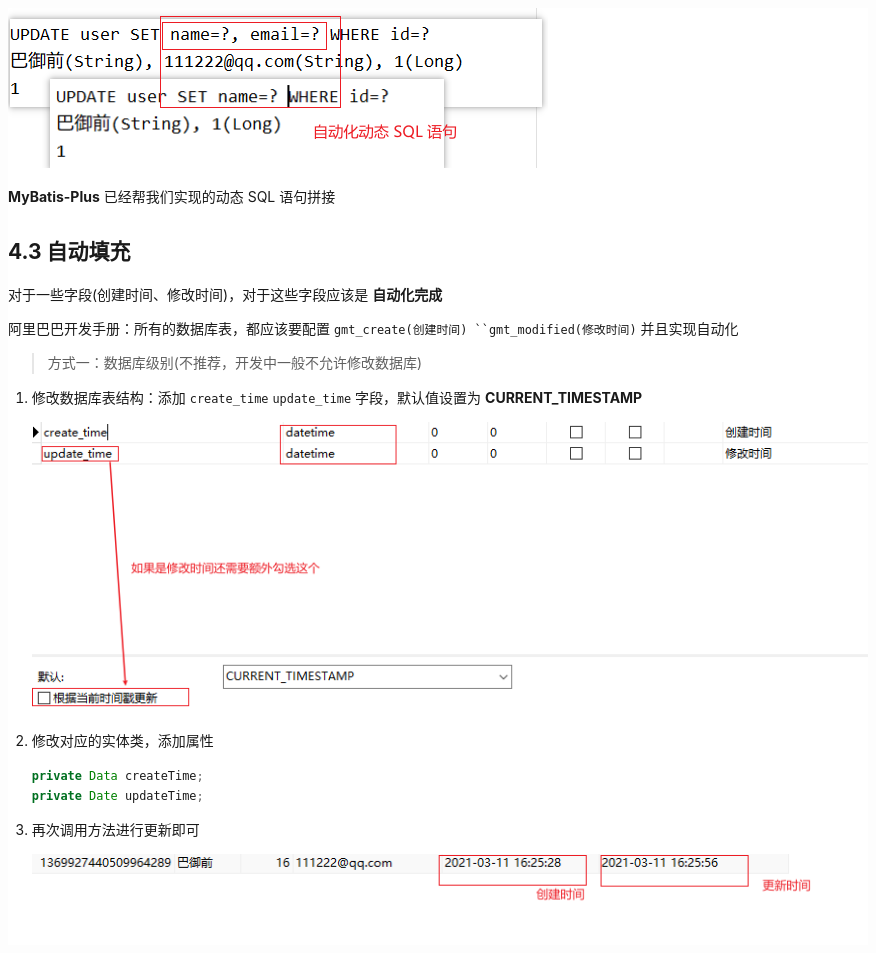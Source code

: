   ![image-20210311151459680](README.assets/image-20210311151459680.png)

   **MyBatis-Plus** 已经帮我们实现的动态 SQL 语句拼接

## 4.3 自动填充

对于一些字段(创建时间、修改时间)，对于这些字段应该是 **自动化完成**

阿里巴巴开发手册：所有的数据库表，都应该要配置 `gmt_create(创建时间) ``gmt_modified(修改时间)` 并且实现自动化

> 方式一：数据库级别(不推荐，开发中一般不允许修改数据库)

1. 修改数据库表结构：添加 `create_time` `update_time` 字段，默认值设置为 **CURRENT_TIMESTAMP**

   ![image-20210311190420353](README.assets/image-20210311190420353.png)

2. 修改对应的实体类，添加属性

   ```java
   private Data createTime;
   private Date updateTime;
   ```

3. 再次调用方法进行更新即可

   ![image-20210311190300889](README.assets/image-20210311190300889.png)
